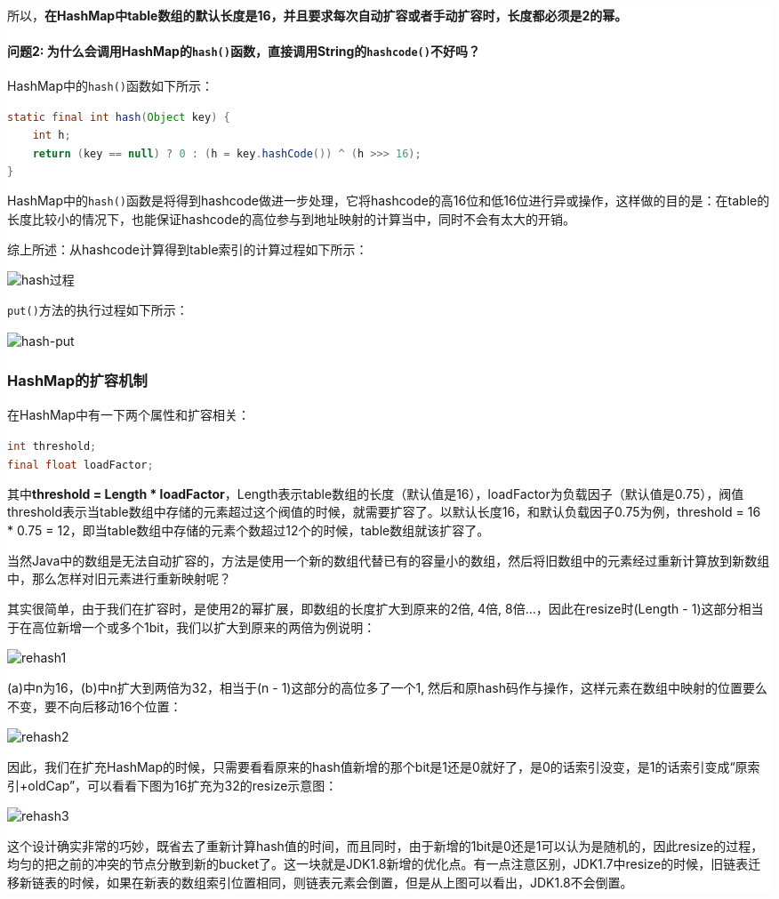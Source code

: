 所以，**在HashMap中table数组的默认长度是16，并且要求每次自动扩容或者手动扩容时，长度都必须是2的幂。**

#### 问题2: 为什么会调用HashMap的`hash()`函数，直接调用String的`hashcode()`不好吗？

HashMap中的`hash()`函数如下所示：

```java
static final int hash(Object key) {
    int h;
    return (key == null) ? 0 : (h = key.hashCode()) ^ (h >>> 16);
}
```

HashMap中的`hash()`函数是将得到hashcode做进一步处理，它将hashcode的高16位和低16位进行异或操作，这样做的目的是：在table的长度比较小的情况下，也能保证hashcode的高位参与到地址映射的计算当中，同时不会有太大的开销。

综上所述：从hashcode计算得到table索引的计算过程如下所示：

![hash过程](hash过程.png)

`put()`方法的执行过程如下所示：

![hash-put](hash-put.png)



### HashMap的扩容机制

在HashMap中有一下两个属性和扩容相关：

```java
int threshold;
final float loadFactor;
```

其中**threshold = Length * loadFactor**，Length表示table数组的长度（默认值是16），loadFactor为负载因子（默认值是0.75），阀值threshold表示当table数组中存储的元素超过这个阀值的时候，就需要扩容了。以默认长度16，和默认负载因子0.75为例，threshold = 16 * 0.75 = 12，即当table数组中存储的元素个数超过12个的时候，table数组就该扩容了。

当然Java中的数组是无法自动扩容的，方法是使用一个新的数组代替已有的容量小的数组，然后将旧数组中的元素经过重新计算放到新数组中，那么怎样对旧元素进行重新映射呢？

其实很简单，由于我们在扩容时，是使用2的幂扩展，即数组的长度扩大到原来的2倍, 4倍, 8倍…，因此在resize时(Length - 1)这部分相当于在高位新增一个或多个1bit，我们以扩大到原来的两倍为例说明：

![rehash1](rehash1.png)

(a)中n为16，(b)中n扩大到两倍为32，相当于(n - 1)这部分的高位多了一个1, 然后和原hash码作与操作，这样元素在数组中映射的位置要么不变，要不向后移动16个位置：

![rehash2](rehash2.png)

因此，我们在扩充HashMap的时候，只需要看看原来的hash值新增的那个bit是1还是0就好了，是0的话索引没变，是1的话索引变成“原索引+oldCap”，可以看看下图为16扩充为32的resize示意图：

![rehash3](rehash3.png)

这个设计确实非常的巧妙，既省去了重新计算hash值的时间，而且同时，由于新增的1bit是0还是1可以认为是随机的，因此resize的过程，均匀的把之前的冲突的节点分散到新的bucket了。这一块就是JDK1.8新增的优化点。有一点注意区别，JDK1.7中resize的时候，旧链表迁移新链表的时候，如果在新表的数组索引位置相同，则链表元素会倒置，但是从上图可以看出，JDK1.8不会倒置。
